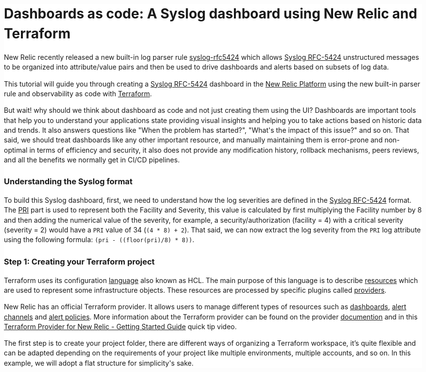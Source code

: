 

# Dashboards as code: A Syslog dashboard using New Relic and Terraform

New Relic recently released a new built-in log parser rule [syslog-rfc5424](https://docs.newrelic.com/docs/logs/log-management/ui-data/built-log-parsing-rulesets#syslog-rfc5424) which allows [Syslog RFC-5424](https://tools.ietf.org/html/rfc5424#page-9) unstructured messages to be organized into attribute/value pairs and then be used to drive dashboards and alerts based on subsets of log data.

This tutorial will guide you through creating a [Syslog RFC-5424](https://tools.ietf.org/html/rfc5424#page-9) dashboard in the [New Relic Platform](https://newrelic.com/platform) using the new built-in parser rule and observability as code with [Terraform](https://www.terraform.io/).  

But wait! why should we think about dashboard as code and not just creating them using the UI? Dashboards are important tools that help you to understand your applications state providing visual insights and helping you to take actions based on historic data and trends. It also answers questions like "When the problem has started?", "What's the impact of this issue?" and so on. That said, we should treat dashboards like any other important resource, and manually maintaining them is error-prone and non-optimal in terms of efficiency and security, it also does not provide any modification history, rollback mechanisms, peers reviews, and all the benefits we normally get in CI/CD pipelines.


### Understanding the Syslog format

To build this Syslog dashboard, first, we need to understand how the log severities are defined in the [Syslog RFC-5424](https://tools.ietf.org/html/rfc5424#page-9) format.
The [PRI](https://tools.ietf.org/html/rfc5424#section-6.2.1) part is used to represent both the Facility and Severity, this value is calculated by first multiplying the Facility number by 8 and then adding the numerical value of the severity, for example, a security/authorization (facility = 4) with a critical severity (severity = 2) would have a `PRI` value of 34  (```(4 * 8) + 2```). That said, we can now extract the log severity from the ```PRI``` log attribute using the following formula: ```(pri - ((floor(pri)/8) * 8))```.

### Step 1: Creating your Terraform project

Terraform uses its configuration [language](https://www.terraform.io/docs/configuration/index.html) also known as HCL. The main purpose of this language is to describe [resources](https://www.terraform.io/docs/configuration/resources.html) which are used to represent some infrastructure objects. These resources are processed by specific plugins called [providers](https://www.terraform.io/docs/configuration/provider-requirements.html). 

New Relic has an official Terraform provider. It allows users to manage different types of resources such as [dashboards](https://registry.terraform.io/providers/newrelic/newrelic/latest/docs/resources/dashboard), [alert channels](https://registry.terraform.io/providers/newrelic/newrelic/latest/docs/resources/alert_channel) and [alert policies](https://registry.terraform.io/providers/newrelic/newrelic/latest/docs/resources/alert_policy). More information about the Terraform provider can be found on the provider [documention](https://registry.terraform.io/providers/newrelic/newrelic/latest) and in this [Terraform Provider for New Relic - Getting Started Guide](https://youtu.be/UwJ-7BLylJo) quick tip video. 

The first step is to create your project folder, there are different ways of organizing a Terraform workspace, it’s quite flexible and can be adapted depending on the requirements of your project like multiple environments, multiple accounts, and so on. In this example, we will adopt a flat structure for simplicity's sake. 
